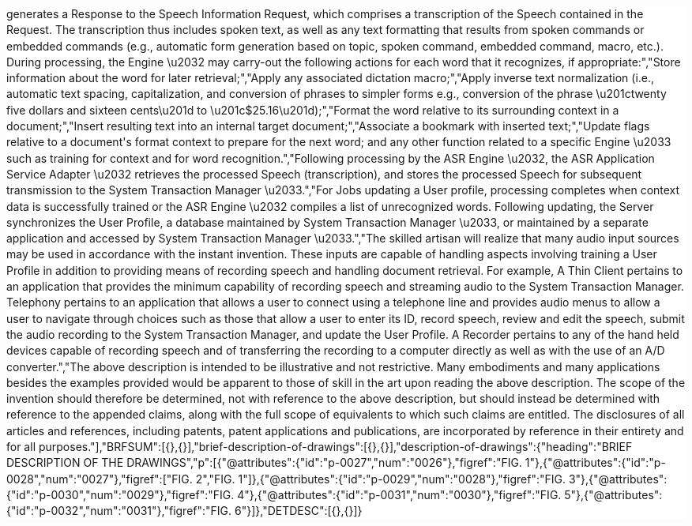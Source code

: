 generates a Response to the Speech Information Request, which comprises a transcription of the Speech contained in the Request. The transcription thus includes spoken text, as well as any text formatting that results from spoken commands or embedded commands (e.g., automatic form generation based on topic, spoken command, embedded command, macro, etc.). During processing, the Engine \u2032 may carry-out the following actions for each word that it recognizes, if appropriate:","Store information about the word for later retrieval;","Apply any associated dictation macro;","Apply inverse text normalization (i.e., automatic text spacing, capitalization, and conversion of phrases to simpler forms e.g., conversion of the phrase \u201ctwenty five dollars and sixteen cents\u201d to \u201c$25.16\u201d);","Format the word relative to its surrounding context in a document;","Insert resulting text into an internal target document;","Associate a bookmark with inserted text;","Update flags relative to a document's format context to prepare for the next word; and any other function related to a specific Engine \u2033 such as training for context and for word recognition.","Following processing by the ASR Engine \u2032, the ASR Application Service Adapter \u2032 retrieves the processed Speech (transcription), and stores the processed Speech for subsequent transmission to the System Transaction Manager \u2033.","For Jobs updating a User profile, processing completes when context data is successfully trained or the ASR Engine \u2032 compiles a list of unrecognized words. Following updating, the Server  synchronizes the User Profile, a database maintained by System Transaction Manager \u2033, or maintained by a separate application and accessed by System Transaction Manager \u2033.","The skilled artisan will realize that many audio input sources may be used in accordance with the instant invention. These inputs are capable of handling aspects involving training a User Profile in addition to providing means of recording speech and handling document retrieval. For example, A Thin Client pertains to an application that provides the minimum capability of recording speech and streaming audio to the System Transaction Manager. Telephony pertains to an application that allows a user to connect using a telephone line and provides audio menus to allow a user to navigate through choices such as those that allow a user to enter its ID, record speech, review and edit the speech, submit the audio recording to the System Transaction Manager, and update the User Profile. A Recorder pertains to any of the hand held devices capable of recording speech and of transferring the recording to a computer directly as well as with the use of an A\/D converter.","The above description is intended to be illustrative and not restrictive. Many embodiments and many applications besides the examples provided would be apparent to those of skill in the art upon reading the above description. The scope of the invention should therefore be determined, not with reference to the above description, but should instead be determined with reference to the appended claims, along with the full scope of equivalents to which such claims are entitled. The disclosures of all articles and references, including patents, patent applications and publications, are incorporated by reference in their entirety and for all purposes."],"BRFSUM":[{},{}],"brief-description-of-drawings":[{},{}],"description-of-drawings":{"heading":"BRIEF DESCRIPTION OF THE DRAWINGS","p":[{"@attributes":{"id":"p-0027","num":"0026"},"figref":"FIG. 1"},{"@attributes":{"id":"p-0028","num":"0027"},"figref":["FIG. 2","FIG. 1"]},{"@attributes":{"id":"p-0029","num":"0028"},"figref":"FIG. 3"},{"@attributes":{"id":"p-0030","num":"0029"},"figref":"FIG. 4"},{"@attributes":{"id":"p-0031","num":"0030"},"figref":"FIG. 5"},{"@attributes":{"id":"p-0032","num":"0031"},"figref":"FIG. 6"}]},"DETDESC":[{},{}]}
